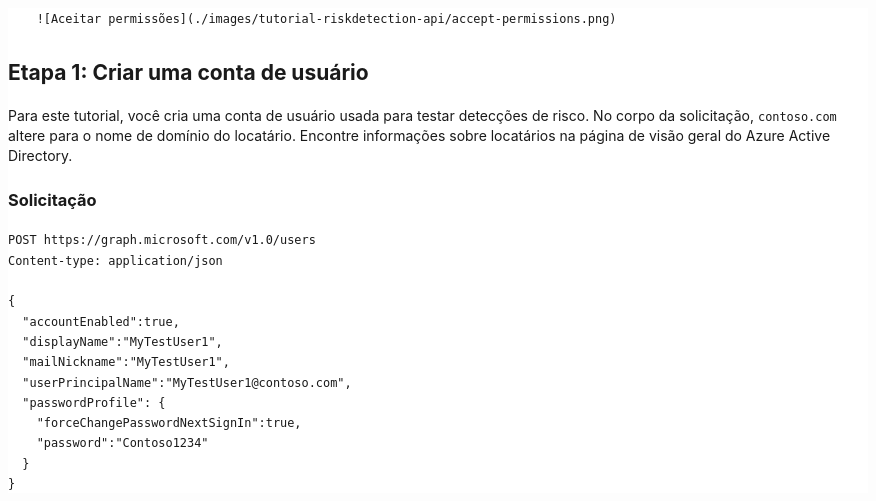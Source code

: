         ![Aceitar permissões](./images/tutorial-riskdetection-api/accept-permissions.png)

## <a name="step-1-create-a-user-account"></a>Etapa 1: Criar uma conta de usuário

Para este tutorial, você cria uma conta de usuário usada para testar detecções de risco. No corpo da solicitação, `contoso.com` altere para o nome de domínio do locatário. Encontre informações sobre locatários na página de visão geral do Azure Active Directory.

### <a name="request"></a>Solicitação

``` http
POST https://graph.microsoft.com/v1.0/users
Content-type: application/json

{
  "accountEnabled":true,
  "displayName":"MyTestUser1",
  "mailNickname":"MyTestUser1",
  "userPrincipalName":"MyTestUser1@contoso.com",
  "passwordProfile": {
    "forceChangePasswordNextSignIn":true,
    "password":"Contoso1234"
  }
}
```
